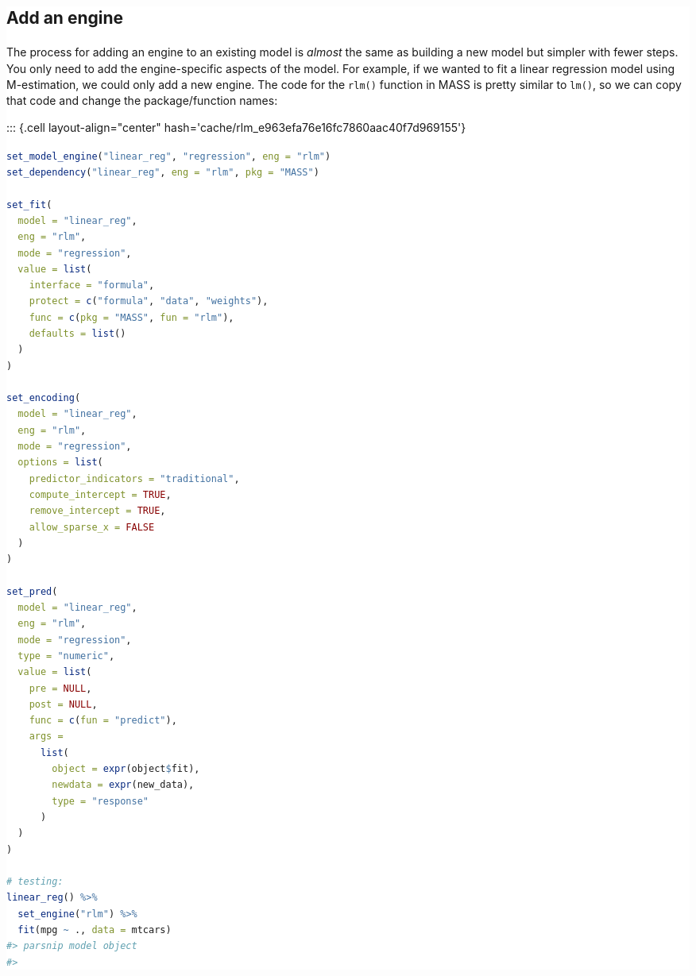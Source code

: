 

## Add an engine

The process for adding an engine to an existing model is _almost_ the same as building a new model but simpler with fewer steps. You only need to add the engine-specific aspects of the model. For example, if we wanted to fit a linear regression model using M-estimation, we could only add a new engine. The code for the `rlm()` function in MASS is pretty similar to `lm()`, so we can copy that code and change the package/function names:


::: {.cell layout-align="center" hash='cache/rlm_e963efa76e16fc7860aac40f7d969155'}

```{.r .cell-code}
set_model_engine("linear_reg", "regression", eng = "rlm")
set_dependency("linear_reg", eng = "rlm", pkg = "MASS")

set_fit(
  model = "linear_reg",
  eng = "rlm",
  mode = "regression",
  value = list(
    interface = "formula",
    protect = c("formula", "data", "weights"),
    func = c(pkg = "MASS", fun = "rlm"),
    defaults = list()
  )
)

set_encoding(
  model = "linear_reg",
  eng = "rlm",
  mode = "regression",
  options = list(
    predictor_indicators = "traditional",
    compute_intercept = TRUE,
    remove_intercept = TRUE,
    allow_sparse_x = FALSE
  )
)

set_pred(
  model = "linear_reg",
  eng = "rlm",
  mode = "regression",
  type = "numeric",
  value = list(
    pre = NULL,
    post = NULL,
    func = c(fun = "predict"),
    args =
      list(
        object = expr(object$fit),
        newdata = expr(new_data),
        type = "response"
      )
  )
)

# testing:
linear_reg() %>% 
  set_engine("rlm") %>% 
  fit(mpg ~ ., data = mtcars)
#> parsnip model object
#> 
```